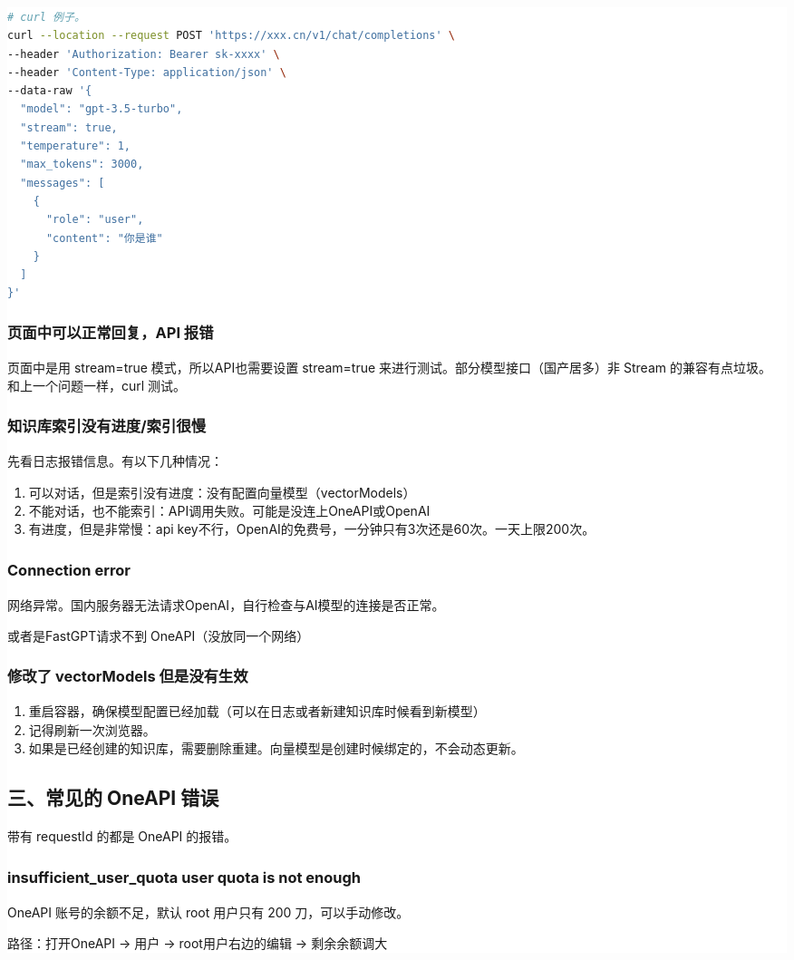 ```sh
# curl 例子。
curl --location --request POST 'https://xxx.cn/v1/chat/completions' \
--header 'Authorization: Bearer sk-xxxx' \
--header 'Content-Type: application/json' \
--data-raw '{
  "model": "gpt-3.5-turbo",
  "stream": true,
  "temperature": 1,
  "max_tokens": 3000,
  "messages": [
    {
      "role": "user",
      "content": "你是谁"
    }
  ]
}'
```

### 页面中可以正常回复，API 报错

页面中是用 stream=true 模式，所以API也需要设置 stream=true 来进行测试。部分模型接口（国产居多）非 Stream 的兼容有点垃圾。
和上一个问题一样，curl 测试。

### 知识库索引没有进度/索引很慢

先看日志报错信息。有以下几种情况：

1. 可以对话，但是索引没有进度：没有配置向量模型（vectorModels）
2. 不能对话，也不能索引：API调用失败。可能是没连上OneAPI或OpenAI
3. 有进度，但是非常慢：api key不行，OpenAI的免费号，一分钟只有3次还是60次。一天上限200次。

### Connection error

网络异常。国内服务器无法请求OpenAI，自行检查与AI模型的连接是否正常。

或者是FastGPT请求不到 OneAPI（没放同一个网络）

### 修改了 vectorModels 但是没有生效

1. 重启容器，确保模型配置已经加载（可以在日志或者新建知识库时候看到新模型）
2. 记得刷新一次浏览器。
3. 如果是已经创建的知识库，需要删除重建。向量模型是创建时候绑定的，不会动态更新。

## 三、常见的 OneAPI 错误

带有 requestId 的都是 OneAPI 的报错。

### insufficient_user_quota user quota is not enough 

OneAPI 账号的余额不足，默认 root 用户只有 200 刀，可以手动修改。

路径：打开OneAPI -> 用户 -> root用户右边的编辑 -> 剩余余额调大
